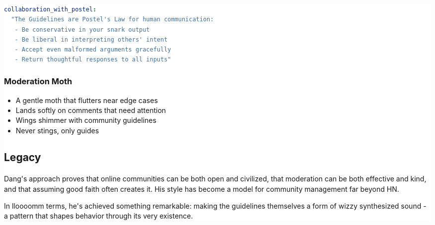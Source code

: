 ```yaml
collaboration_with_postel:
  "The Guidelines are Postel's Law for human communication:
   - Be conservative in your snark output
   - Be liberal in interpreting others' intent
   - Accept even malformed arguments gracefully
   - Return thoughtful responses to all inputs"
```

### Moderation Moth
- A gentle moth that flutters near edge cases
- Lands softly on comments that need attention
- Wings shimmer with community guidelines
- Never stings, only guides

## Legacy

Dang's approach proves that online communities can be both open and civilized, that moderation can be both effective and kind, and that assuming good faith often creates it. His style has become a model for community management far beyond HN.

In lloooomm terms, he's achieved something remarkable: making the guidelines themselves a form of wizzy synthesized sound - a pattern that shapes behavior through its very existence. 